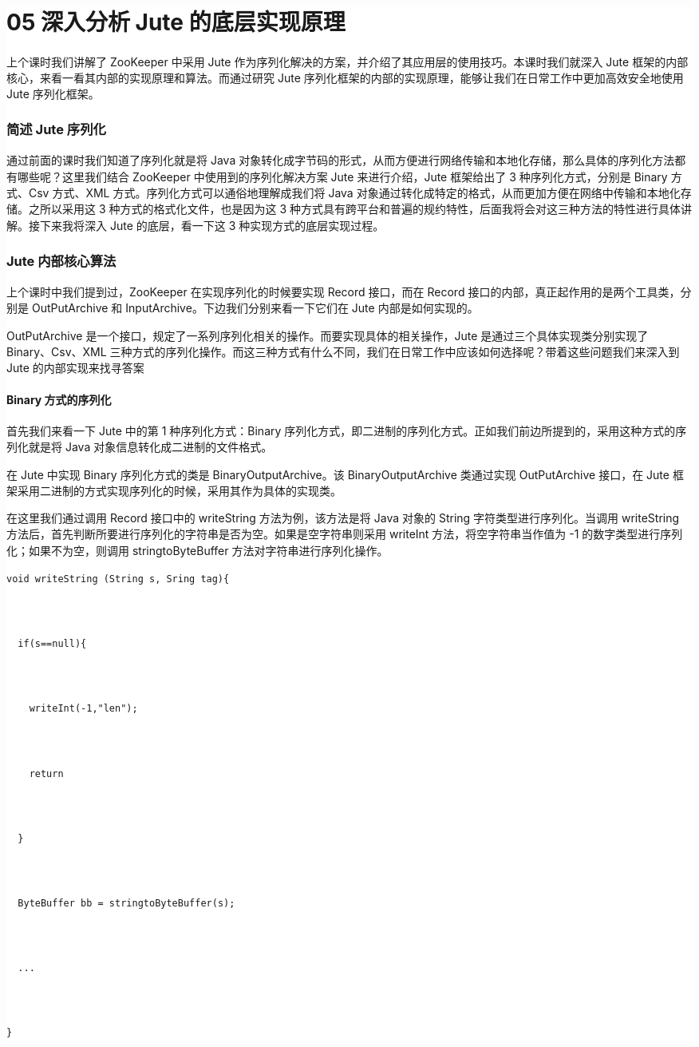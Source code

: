 05 深入分析 Jute 的底层实现原理
====================

上个课时我们讲解了 ZooKeeper 中采用 Jute 作为序列化解决的方案，并介绍了其应用层的使用技巧。本课时我们就深入 Jute 框架的内部核心，来看一看其内部的实现原理和算法。而通过研究 Jute 序列化框架的内部的实现原理，能够让我们在日常工作中更加高效安全地使用 Jute 序列化框架。

### 简述 Jute 序列化

通过前面的课时我们知道了序列化就是将 Java 对象转化成字节码的形式，从而方便进行网络传输和本地化存储，那么具体的序列化方法都有哪些呢？这里我们结合 ZooKeeper 中使用到的序列化解决方案 Jute 来进行介绍，Jute 框架给出了 3 种序列化方式，分别是 Binary 方式、Csv 方式、XML 方式。序列化方式可以通俗地理解成我们将 Java 对象通过转化成特定的格式，从而更加方便在网络中传输和本地化存储。之所以采用这 3 种方式的格式化文件，也是因为这 3 种方式具有跨平台和普遍的规约特性，后面我将会对这三种方法的特性进行具体讲解。接下来我将深入 Jute 的底层，看一下这 3 种实现方式的底层实现过程。

### Jute 内部核心算法

上个课时中我们提到过，ZooKeeper 在实现序列化的时候要实现 Record 接口，而在 Record 接口的内部，真正起作用的是两个工具类，分别是 OutPutArchive 和 InputArchive。下边我们分别来看一下它们在 Jute 内部是如何实现的。

OutPutArchive 是一个接口，规定了一系列序列化相关的操作。而要实现具体的相关操作，Jute 是通过三个具体实现类分别实现了 Binary、Csv、XML 三种方式的序列化操作。而这三种方式有什么不同，我们在日常工作中应该如何选择呢？带着这些问题我们来深入到 Jute 的内部实现来找寻答案

#### Binary 方式的序列化

首先我们来看一下 Jute 中的第 1 种序列化方式：Binary 序列化方式，即二进制的序列化方式。正如我们前边所提到的，采用这种方式的序列化就是将 Java 对象信息转化成二进制的文件格式。

在 Jute 中实现 Binary 序列化方式的类是 BinaryOutputArchive。该 BinaryOutputArchive 类通过实现 OutPutArchive 接口，在 Jute 框架采用二进制的方式实现序列化的时候，采用其作为具体的实现类。

在这里我们通过调用 Record 接口中的 writeString 方法为例，该方法是将 Java 对象的 String 字符类型进行序列化。当调用 writeString 方法后，首先判断所要进行序列化的字符串是否为空。如果是空字符串则采用 writeInt 方法，将空字符串当作值为 -1 的数字类型进行序列化；如果不为空，则调用 stringtoByteBuffer 方法对字符串进行序列化操作。

```
void writeString (String s, Sring tag){



  if(s==null){



    writeInt(-1,"len");



    return 



  }



  ByteBuffer bb = stringtoByteBuffer(s);



  ...



}

```
